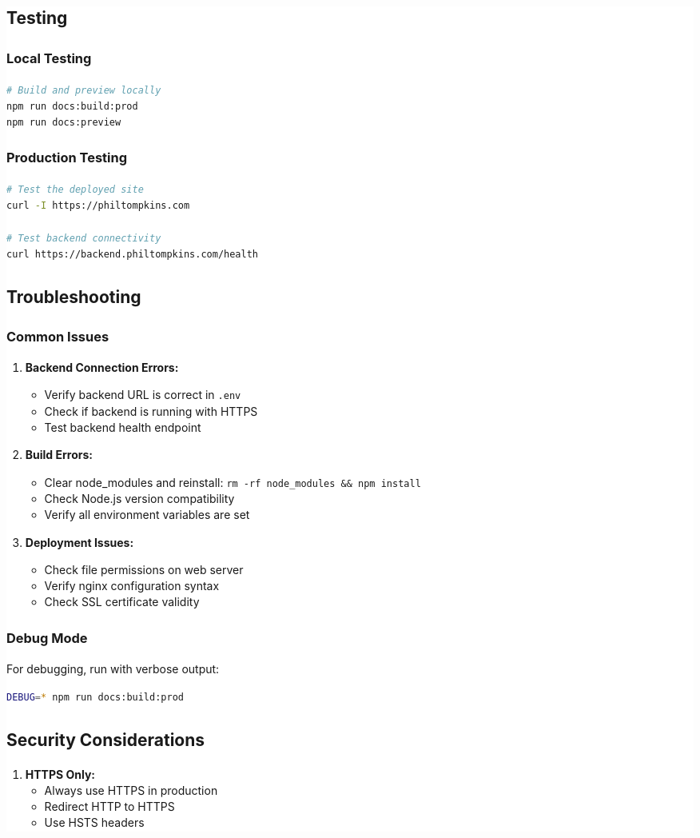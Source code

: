 ## Testing

### Local Testing

```bash
# Build and preview locally
npm run docs:build:prod
npm run docs:preview
```

### Production Testing

```bash
# Test the deployed site
curl -I https://philtompkins.com

# Test backend connectivity
curl https://backend.philtompkins.com/health
```

## Troubleshooting

### Common Issues

1. **Backend Connection Errors:**
   - Verify backend URL is correct in `.env`
   - Check if backend is running with HTTPS
   - Test backend health endpoint

2. **Build Errors:**
   - Clear node_modules and reinstall: `rm -rf node_modules && npm install`
   - Check Node.js version compatibility
   - Verify all environment variables are set

3. **Deployment Issues:**
   - Check file permissions on web server
   - Verify nginx configuration syntax
   - Check SSL certificate validity

### Debug Mode

For debugging, run with verbose output:

```bash
DEBUG=* npm run docs:build:prod
```

## Security Considerations

1. **HTTPS Only:**
   - Always use HTTPS in production
   - Redirect HTTP to HTTPS
   - Use HSTS headers
